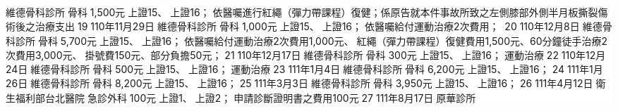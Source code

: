 維德骨科診所
骨科
1,500元
上證15、 上證16；
依醫囑進行紅繩（彈力帶課程）復健；係原告就本件事故所致之左側膝部外側半月板撕裂傷術後之治療支出
19
110年11月29日
維德骨科診所
骨科
1,000元
上證15、 上證16；
依醫囑給付運動治療2次費用； 
20
110年12月8日
維德骨科診所
骨科
5,700元
上證15、 上證16；
依醫囑給付運動治療2次費用1,000元、
紅繩（彈力帶課程）復健費用1,500元、60分鐘徒手治療2次費用3,000元、
掛號費150元、部分負擔50元；
21
110年12月17日
維德骨科診所
骨科
300元
上證15、 上證16；
運動治療
22
110年12月24日
維德骨科診所
骨科
500元
上證15、 上證16；
運動治療
23
111年1月4日
維德骨科診所
骨科
6,200元
上證15、 上證16；
24
111年1月26日
維德骨科診所
骨科
8,200元
上證15、 上證16；
25
111年3月3日
維德骨科診所
骨科
3,950元
上證15、 上證16；
26
111年4月12日
衛生福利部台北醫院
急診外科
100元
上證1、
上證2；
申請診斷證明書之費用100元
27
111年8月17日
原華診所